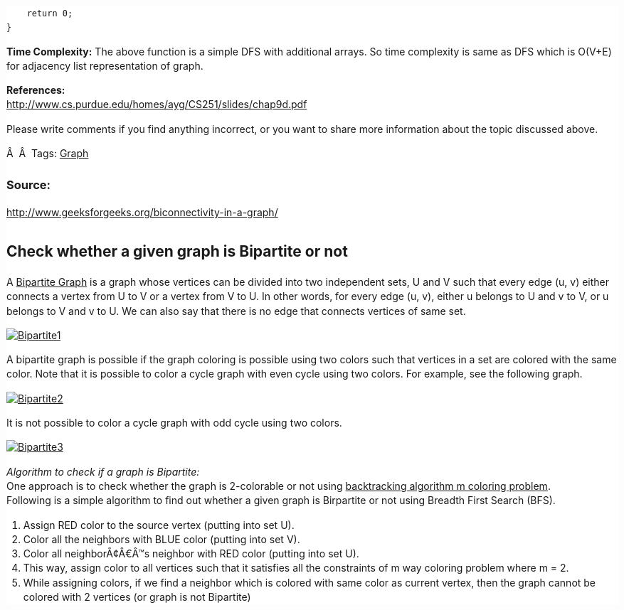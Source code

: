        return 0;
    }

**Time Complexity:** The above function is a simple DFS with additional
arrays. So time complexity is same as DFS which is O(V+E) for adjacency
list representation of graph.

**References:**  
 <http://www.cs.purdue.edu/homes/ayg/CS251/slides/chap9d.pdf>

Please write comments if you find anything incorrect, or you want to
share more information about the topic discussed above.

Â  Â 
Tags: [Graph](http://www.geeksforgeeks.org/tag/graph/)

### Source:

<http://www.geeksforgeeks.org/biconnectivity-in-a-graph/>

Check whether a given graph is Bipartite or not
-----------------------------------------------

A [Bipartite Graph](http://en.wikipedia.org/wiki/Bipartite_graph) is a
graph whose vertices can be divided into two independent sets, U and V
such that every edge (u, v) either connects a vertex from U to V or a
vertex from V to U. <span id="more-117119"></span> In other words, for
every edge (u, v), either u belongs to U and v to V, or u belongs to V
and v to U. We can also say that there is no edge that connects vertices
of same set.

[![Bipartite1](http://d2o58evtke57tz.cloudfront.net/wp-content/uploads/Bipartite1.png)](http://d2o58evtke57tz.cloudfront.net/wp-content/uploads/Bipartite1.png)

A bipartite graph is possible if the graph coloring is possible using
two colors such that vertices in a set are colored with the same color.
Note that it is possible to color a cycle graph with even cycle using
two colors. For example, see the following graph.

[![Bipartite2](http://d2o58evtke57tz.cloudfront.net/wp-content/uploads/Bipartite2.png)](http://d2o58evtke57tz.cloudfront.net/wp-content/uploads/Bipartite2.png)

It is not possible to color a cycle graph with odd cycle using two
colors.  

[![Bipartite3](http://d2o58evtke57tz.cloudfront.net/wp-content/uploads/Bipartite3.png)](http://d2o58evtke57tz.cloudfront.net/wp-content/uploads/Bipartite3.png)

*Algorithm to check if a graph is Bipartite:*  
 One approach is to check whether the graph is 2-colorable or not using
[backtracking algorithm m coloring
problem](http://www.geeksforgeeks.org/backttracking-set-5-m-coloring-problem/).  
 Following is a simple algorithm to find out whether a given graph is
Birpartite or not using Breadth First Search (BFS).  
 1. Assign RED color to the source vertex (putting into set U).  
 2. Color all the neighbors with BLUE color (putting into set V).  
 3. Color all neighborÃ¢Â€Â™s neighbor with RED color (putting into set
U).  
 4. This way, assign color to all vertices such that it satisfies all
the constraints of m way coloring problem where m = 2.  
 5. While assigning colors, if we find a neighbor which is colored with
same color as current vertex, then the graph cannot be colored with 2
vertices (or graph is not Bipartite)
